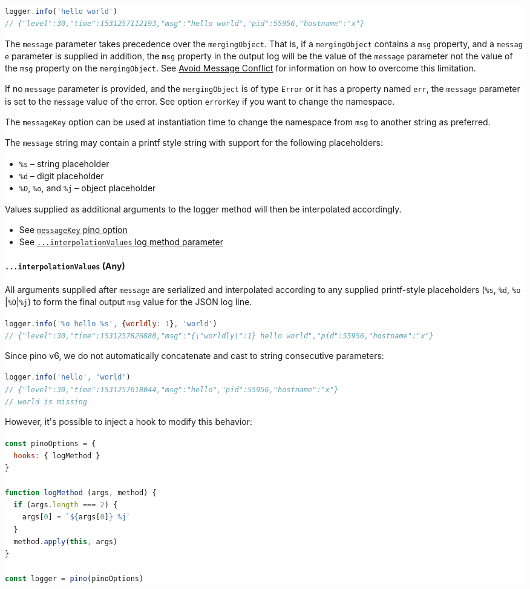 ```js
logger.info('hello world')
// {"level":30,"time":1531257112193,"msg":"hello world","pid":55956,"hostname":"x"}
```

The `message` parameter takes precedence over the `mergingObject`.
That is, if a `mergingObject` contains a `msg` property, and a `message` parameter
is supplied in addition, the `msg` property in the output log will be the value of
the `message` parameter not the value of the `msg` property on the `mergingObject`.
See [Avoid Message Conflict](/docs/help.md#avoid-message-conflict) for information
on how to overcome this limitation.

If no `message` parameter is provided, and the `mergingObject` is of type `Error` or it has a property named `err`, the
`message` parameter is set to the `message` value of the error. See option `errorKey` if you want to change the namespace.

The `messageKey` option can be used at instantiation time to change the namespace
from `msg` to another string as preferred.

The `message` string may contain a printf style string with support for
the following placeholders:

* `%s` – string placeholder
* `%d` – digit placeholder
* `%O`, `%o`, and `%j` – object placeholder

Values supplied as additional arguments to the logger method will
then be interpolated accordingly.

* See [`messageKey` pino option](#opt-messagekey)
* See [`...interpolationValues` log method parameter](#interpolationvalues)

<a id="interpolationvalues"></a>
#### `...interpolationValues` (Any)

All arguments supplied after `message` are serialized and interpolated according
to any supplied printf-style placeholders (`%s`, `%d`, `%o`|`%O`|`%j`) to form
the final output `msg` value for the JSON log line.

```js
logger.info('%o hello %s', {worldly: 1}, 'world')
// {"level":30,"time":1531257826880,"msg":"{\"worldly\":1} hello world","pid":55956,"hostname":"x"}
```

Since pino v6, we do not automatically concatenate and cast to string
consecutive parameters:

```js
logger.info('hello', 'world')
// {"level":30,"time":1531257618044,"msg":"hello","pid":55956,"hostname":"x"}
// world is missing
```

However, it's possible to inject a hook to modify this behavior:

```js
const pinoOptions = {
  hooks: { logMethod }
}

function logMethod (args, method) {
  if (args.length === 2) {
    args[0] = `${args[0]} %j`
  }
  method.apply(this, args)
}

const logger = pino(pinoOptions)
```
